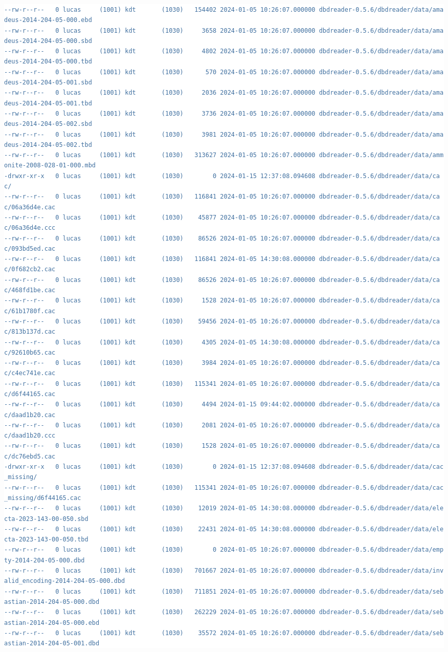 ```diff
--rw-r--r--   0 lucas     (1001) kdt       (1030)   154402 2024-01-05 10:26:07.000000 dbdreader-0.5.6/dbdreader/data/amadeus-2014-204-05-000.ebd
--rw-r--r--   0 lucas     (1001) kdt       (1030)     3658 2024-01-05 10:26:07.000000 dbdreader-0.5.6/dbdreader/data/amadeus-2014-204-05-000.sbd
--rw-r--r--   0 lucas     (1001) kdt       (1030)     4802 2024-01-05 10:26:07.000000 dbdreader-0.5.6/dbdreader/data/amadeus-2014-204-05-000.tbd
--rw-r--r--   0 lucas     (1001) kdt       (1030)      570 2024-01-05 10:26:07.000000 dbdreader-0.5.6/dbdreader/data/amadeus-2014-204-05-001.sbd
--rw-r--r--   0 lucas     (1001) kdt       (1030)     2036 2024-01-05 10:26:07.000000 dbdreader-0.5.6/dbdreader/data/amadeus-2014-204-05-001.tbd
--rw-r--r--   0 lucas     (1001) kdt       (1030)     3736 2024-01-05 10:26:07.000000 dbdreader-0.5.6/dbdreader/data/amadeus-2014-204-05-002.sbd
--rw-r--r--   0 lucas     (1001) kdt       (1030)     3981 2024-01-05 10:26:07.000000 dbdreader-0.5.6/dbdreader/data/amadeus-2014-204-05-002.tbd
--rw-r--r--   0 lucas     (1001) kdt       (1030)   313627 2024-01-05 10:26:07.000000 dbdreader-0.5.6/dbdreader/data/ammonite-2008-028-01-000.mbd
-drwxr-xr-x   0 lucas     (1001) kdt       (1030)        0 2024-01-15 12:37:08.094608 dbdreader-0.5.6/dbdreader/data/cac/
--rw-r--r--   0 lucas     (1001) kdt       (1030)   116841 2024-01-05 10:26:07.000000 dbdreader-0.5.6/dbdreader/data/cac/06a36d4e.cac
--rw-r--r--   0 lucas     (1001) kdt       (1030)    45877 2024-01-05 10:26:07.000000 dbdreader-0.5.6/dbdreader/data/cac/06a36d4e.ccc
--rw-r--r--   0 lucas     (1001) kdt       (1030)    86526 2024-01-05 10:26:07.000000 dbdreader-0.5.6/dbdreader/data/cac/093bd5ed.cac
--rw-r--r--   0 lucas     (1001) kdt       (1030)   116841 2024-01-05 14:30:08.000000 dbdreader-0.5.6/dbdreader/data/cac/0f682cb2.cac
--rw-r--r--   0 lucas     (1001) kdt       (1030)    86526 2024-01-05 10:26:07.000000 dbdreader-0.5.6/dbdreader/data/cac/468fd1be.cac
--rw-r--r--   0 lucas     (1001) kdt       (1030)     1528 2024-01-05 10:26:07.000000 dbdreader-0.5.6/dbdreader/data/cac/61b1780f.cac
--rw-r--r--   0 lucas     (1001) kdt       (1030)    59456 2024-01-05 10:26:07.000000 dbdreader-0.5.6/dbdreader/data/cac/813b137d.cac
--rw-r--r--   0 lucas     (1001) kdt       (1030)     4305 2024-01-05 14:30:08.000000 dbdreader-0.5.6/dbdreader/data/cac/92610b65.cac
--rw-r--r--   0 lucas     (1001) kdt       (1030)     3984 2024-01-05 10:26:07.000000 dbdreader-0.5.6/dbdreader/data/cac/c4ec741e.cac
--rw-r--r--   0 lucas     (1001) kdt       (1030)   115341 2024-01-05 10:26:07.000000 dbdreader-0.5.6/dbdreader/data/cac/d6f44165.cac
--rw-r--r--   0 lucas     (1001) kdt       (1030)     4494 2024-01-15 09:44:02.000000 dbdreader-0.5.6/dbdreader/data/cac/daad1b20.cac
--rw-r--r--   0 lucas     (1001) kdt       (1030)     2081 2024-01-05 10:26:07.000000 dbdreader-0.5.6/dbdreader/data/cac/daad1b20.ccc
--rw-r--r--   0 lucas     (1001) kdt       (1030)     1528 2024-01-05 10:26:07.000000 dbdreader-0.5.6/dbdreader/data/cac/dc76ebd5.cac
-drwxr-xr-x   0 lucas     (1001) kdt       (1030)        0 2024-01-15 12:37:08.094608 dbdreader-0.5.6/dbdreader/data/cac_missing/
--rw-r--r--   0 lucas     (1001) kdt       (1030)   115341 2024-01-05 10:26:07.000000 dbdreader-0.5.6/dbdreader/data/cac_missing/d6f44165.cac
--rw-r--r--   0 lucas     (1001) kdt       (1030)    12019 2024-01-05 14:30:08.000000 dbdreader-0.5.6/dbdreader/data/electa-2023-143-00-050.sbd
--rw-r--r--   0 lucas     (1001) kdt       (1030)    22431 2024-01-05 14:30:08.000000 dbdreader-0.5.6/dbdreader/data/electa-2023-143-00-050.tbd
--rw-r--r--   0 lucas     (1001) kdt       (1030)        0 2024-01-05 10:26:07.000000 dbdreader-0.5.6/dbdreader/data/empty-2014-204-05-000.dbd
--rw-r--r--   0 lucas     (1001) kdt       (1030)   701667 2024-01-05 10:26:07.000000 dbdreader-0.5.6/dbdreader/data/invalid_encoding-2014-204-05-000.dbd
--rw-r--r--   0 lucas     (1001) kdt       (1030)   711851 2024-01-05 10:26:07.000000 dbdreader-0.5.6/dbdreader/data/sebastian-2014-204-05-000.dbd
--rw-r--r--   0 lucas     (1001) kdt       (1030)   262229 2024-01-05 10:26:07.000000 dbdreader-0.5.6/dbdreader/data/sebastian-2014-204-05-000.ebd
--rw-r--r--   0 lucas     (1001) kdt       (1030)    35572 2024-01-05 10:26:07.000000 dbdreader-0.5.6/dbdreader/data/sebastian-2014-204-05-001.dbd
```